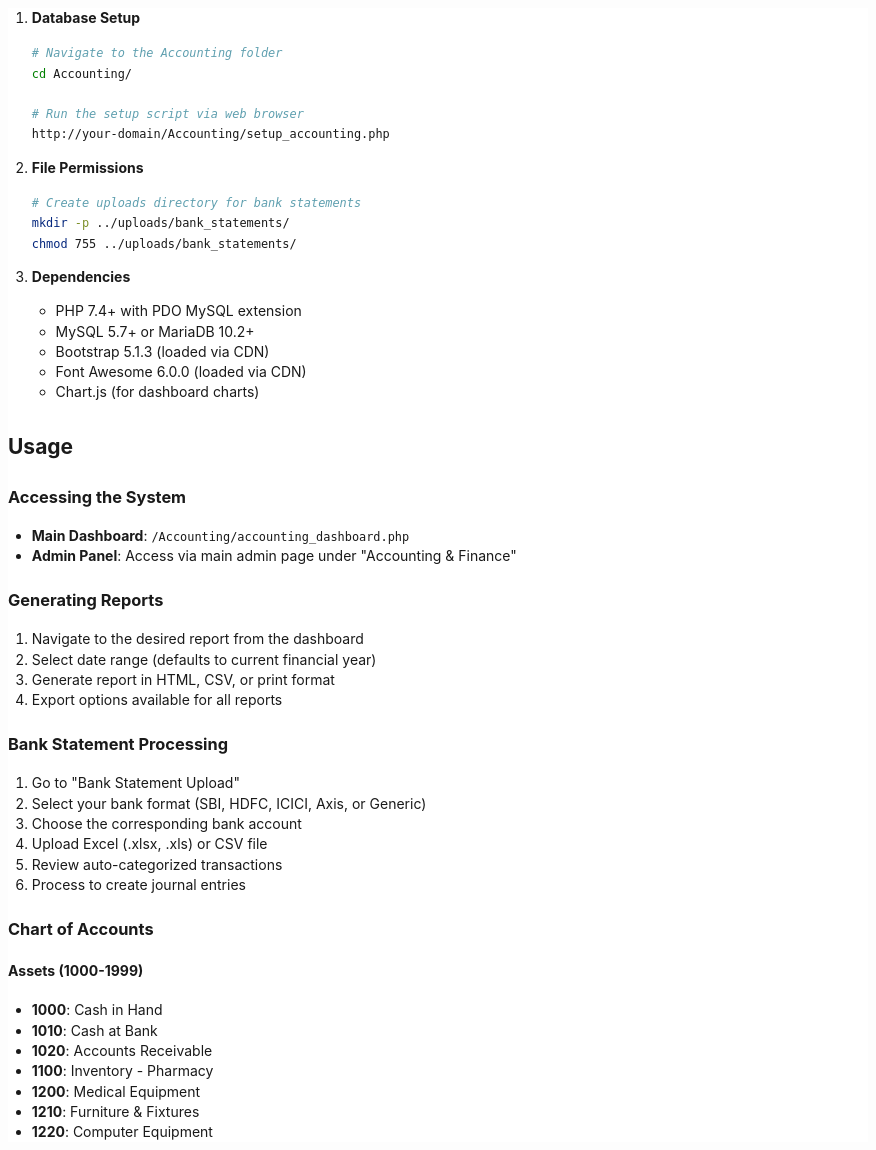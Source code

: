 1. **Database Setup**
   ```bash
   # Navigate to the Accounting folder
   cd Accounting/
   
   # Run the setup script via web browser
   http://your-domain/Accounting/setup_accounting.php
   ```

2. **File Permissions**
   ```bash
   # Create uploads directory for bank statements
   mkdir -p ../uploads/bank_statements/
   chmod 755 ../uploads/bank_statements/
   ```

3. **Dependencies**
   - PHP 7.4+ with PDO MySQL extension
   - MySQL 5.7+ or MariaDB 10.2+
   - Bootstrap 5.1.3 (loaded via CDN)
   - Font Awesome 6.0.0 (loaded via CDN)
   - Chart.js (for dashboard charts)

## Usage

### Accessing the System
- **Main Dashboard**: `/Accounting/accounting_dashboard.php`
- **Admin Panel**: Access via main admin page under "Accounting & Finance"

### Generating Reports
1. Navigate to the desired report from the dashboard
2. Select date range (defaults to current financial year)
3. Generate report in HTML, CSV, or print format
4. Export options available for all reports

### Bank Statement Processing
1. Go to "Bank Statement Upload"
2. Select your bank format (SBI, HDFC, ICICI, Axis, or Generic)
3. Choose the corresponding bank account
4. Upload Excel (.xlsx, .xls) or CSV file
5. Review auto-categorized transactions
6. Process to create journal entries

### Chart of Accounts

#### Assets (1000-1999)
- **1000**: Cash in Hand
- **1010**: Cash at Bank
- **1020**: Accounts Receivable
- **1100**: Inventory - Pharmacy
- **1200**: Medical Equipment
- **1210**: Furniture & Fixtures
- **1220**: Computer Equipment
